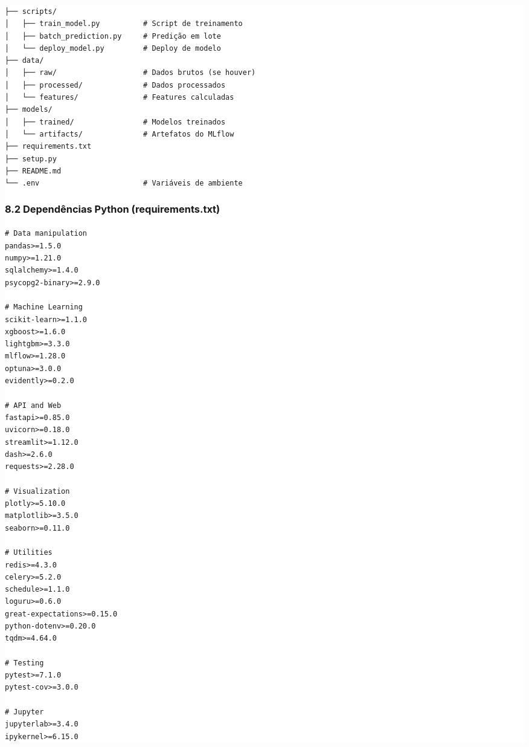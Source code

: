 ```
├── scripts/
│   ├── train_model.py          # Script de treinamento
│   ├── batch_prediction.py     # Predição em lote
│   └── deploy_model.py         # Deploy de modelo
├── data/
│   ├── raw/                    # Dados brutos (se houver)
│   ├── processed/              # Dados processados
│   └── features/               # Features calculadas
├── models/
│   ├── trained/                # Modelos treinados
│   └── artifacts/              # Artefatos do MLflow
├── requirements.txt
├── setup.py
├── README.md
└── .env                        # Variáveis de ambiente
```

### 8.2 Dependências Python (requirements.txt)
```
# Data manipulation
pandas>=1.5.0
numpy>=1.21.0
sqlalchemy>=1.4.0
psycopg2-binary>=2.9.0

# Machine Learning
scikit-learn>=1.1.0
xgboost>=1.6.0
lightgbm>=3.3.0
mlflow>=1.28.0
optuna>=3.0.0
evidently>=0.2.0

# API and Web
fastapi>=0.85.0
uvicorn>=0.18.0
streamlit>=1.12.0
dash>=2.6.0
requests>=2.28.0

# Visualization
plotly>=5.10.0
matplotlib>=3.5.0
seaborn>=0.11.0

# Utilities
redis>=4.3.0
celery>=5.2.0
schedule>=1.1.0
loguru>=0.6.0
great-expectations>=0.15.0
python-dotenv>=0.20.0
tqdm>=4.64.0

# Testing
pytest>=7.1.0
pytest-cov>=3.0.0

# Jupyter
jupyterlab>=3.4.0
ipykernel>=6.15.0
```
